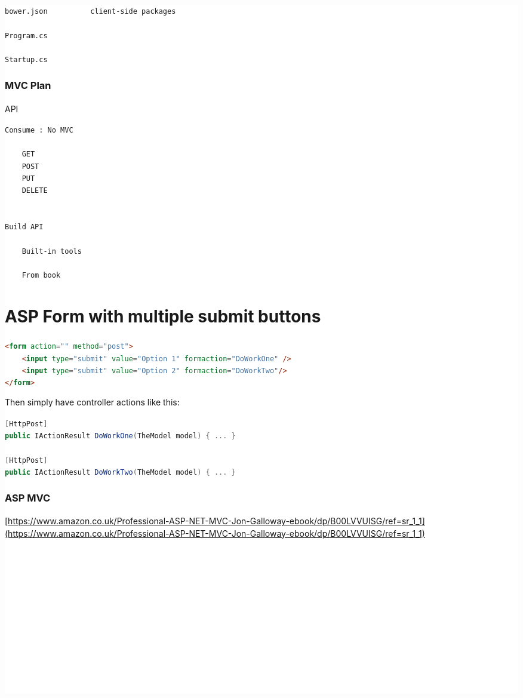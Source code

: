 	bower.json 			client-side packages

	Program.cs 			

	Startup.cs

### MVC Plan

API

	Consume : No MVC

		GET
		POST
		PUT
		DELETE


	Build API

		Built-in tools

		From book




# ASP Form with multiple submit buttons

```html
<form action="" method="post">
    <input type="submit" value="Option 1" formaction="DoWorkOne" />
    <input type="submit" value="Option 2" formaction="DoWorkTwo"/>
</form>
```

Then simply have controller actions like this:

```cs
[HttpPost]
public IActionResult DoWorkOne(TheModel model) { ... }

[HttpPost]
public IActionResult DoWorkTwo(TheModel model) { ... }
```

### ASP MVC

[https://www.amazon.co.uk/Professional-ASP-NET-MVC-Jon-Galloway-ebook/dp/B00LVVUISG/ref=sr_1_1](https://www.amazon.co.uk/Professional-ASP-NET-MVC-Jon-Galloway-ebook/dp/B00LVVUISG/ref=sr_1_1)

<pre>










